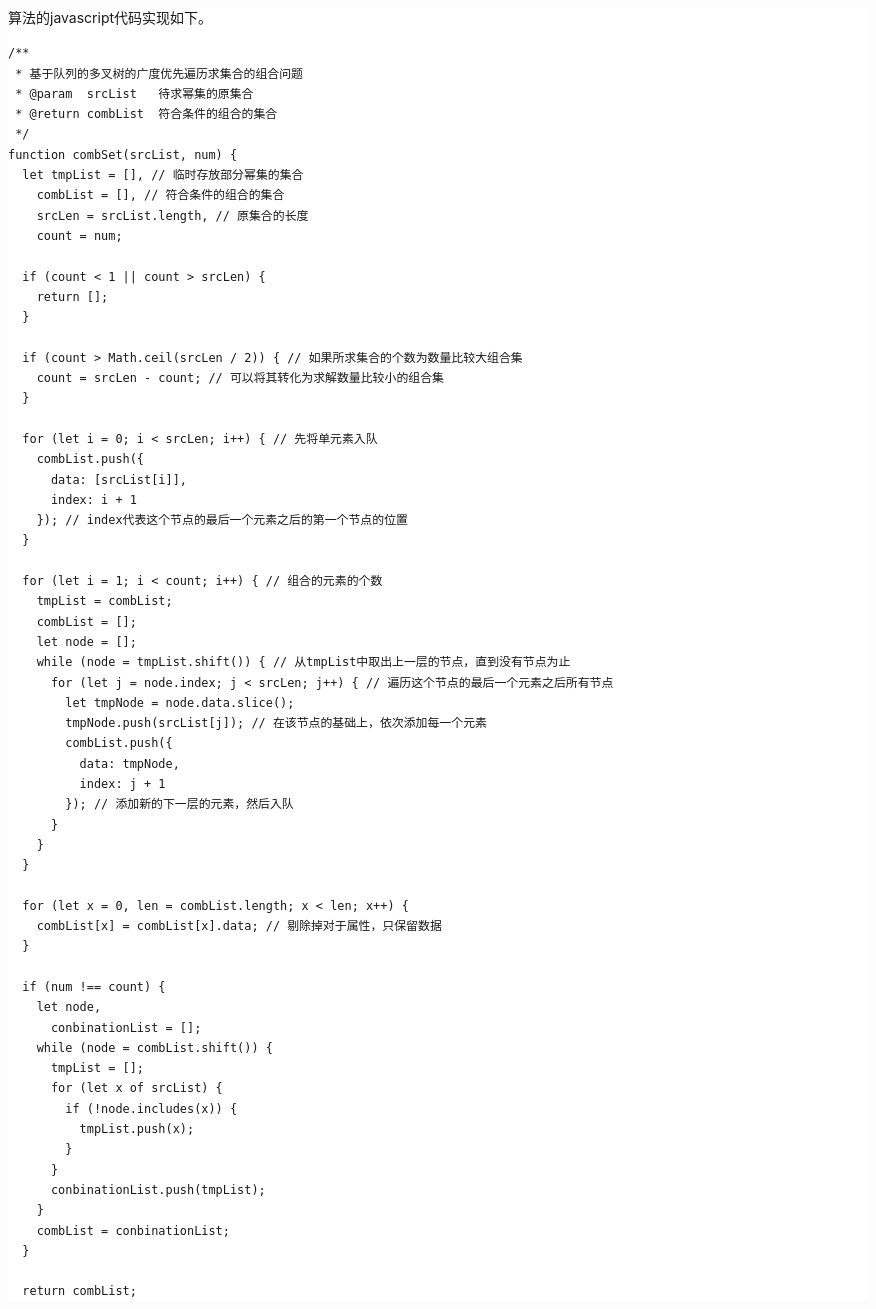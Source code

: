 算法的javascript代码实现如下。
```
/**
 * 基于队列的多叉树的广度优先遍历求集合的组合问题
 * @param  srcList   待求幂集的原集合
 * @return combList  符合条件的组合的集合
 */
function combSet(srcList, num) {
  let tmpList = [], // 临时存放部分幂集的集合
    combList = [], // 符合条件的组合的集合
    srcLen = srcList.length, // 原集合的长度
    count = num;

  if (count < 1 || count > srcLen) {
    return [];
  }

  if (count > Math.ceil(srcLen / 2)) { // 如果所求集合的个数为数量比较大组合集
    count = srcLen - count; // 可以将其转化为求解数量比较小的组合集
  }

  for (let i = 0; i < srcLen; i++) { // 先将单元素入队
    combList.push({
      data: [srcList[i]],
      index: i + 1
    }); // index代表这个节点的最后一个元素之后的第一个节点的位置
  }

  for (let i = 1; i < count; i++) { // 组合的元素的个数
    tmpList = combList;
    combList = [];
    let node = [];
    while (node = tmpList.shift()) { // 从tmpList中取出上一层的节点，直到没有节点为止
      for (let j = node.index; j < srcLen; j++) { // 遍历这个节点的最后一个元素之后所有节点
        let tmpNode = node.data.slice();
        tmpNode.push(srcList[j]); // 在该节点的基础上，依次添加每一个元素
        combList.push({
          data: tmpNode,
          index: j + 1
        }); // 添加新的下一层的元素，然后入队
      }
    }
  }

  for (let x = 0, len = combList.length; x < len; x++) {
    combList[x] = combList[x].data; // 剔除掉对于属性，只保留数据
  }

  if (num !== count) {
    let node,
      conbinationList = [];
    while (node = combList.shift()) {
      tmpList = [];
      for (let x of srcList) {
        if (!node.includes(x)) {
          tmpList.push(x);
        }
      }
      conbinationList.push(tmpList);
    }
    combList = conbinationList;
  }

  return combList;
```
